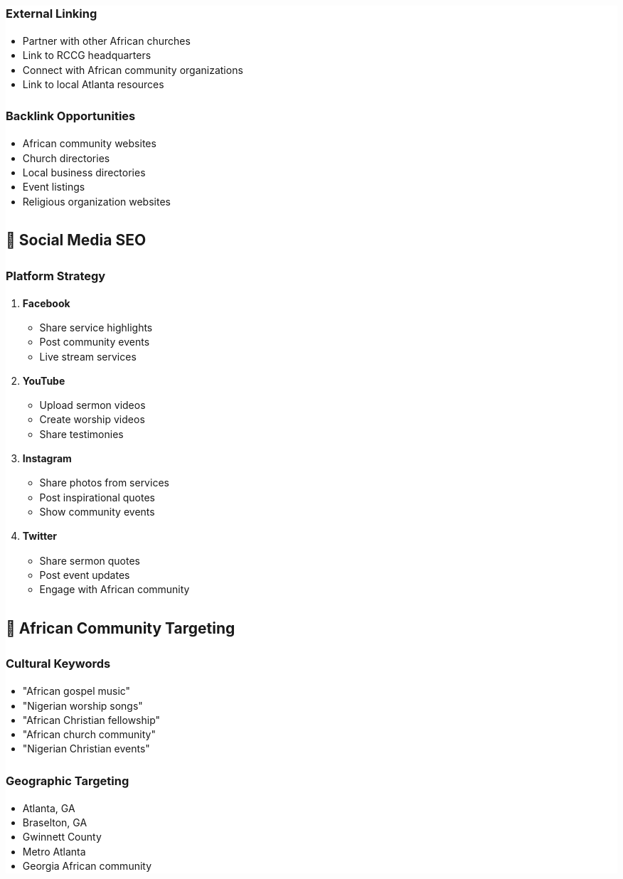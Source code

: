 ### External Linking
- Partner with other African churches
- Link to RCCG headquarters
- Connect with African community organizations
- Link to local Atlanta resources

### Backlink Opportunities
- African community websites
- Church directories
- Local business directories
- Event listings
- Religious organization websites

## 📱 Social Media SEO

### Platform Strategy
1. **Facebook**
   - Share service highlights
   - Post community events
   - Live stream services

2. **YouTube**
   - Upload sermon videos
   - Create worship videos
   - Share testimonies

3. **Instagram**
   - Share photos from services
   - Post inspirational quotes
   - Show community events

4. **Twitter**
   - Share sermon quotes
   - Post event updates
   - Engage with African community

## 🎯 African Community Targeting

### Cultural Keywords
- "African gospel music"
- "Nigerian worship songs"
- "African Christian fellowship"
- "African church community"
- "Nigerian Christian events"

### Geographic Targeting
- Atlanta, GA
- Braselton, GA
- Gwinnett County
- Metro Atlanta
- Georgia African community
